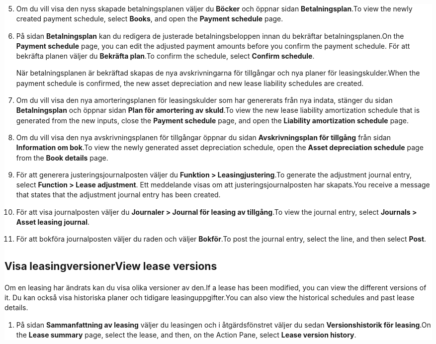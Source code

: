 5. <span data-ttu-id="ab98b-139">Om du vill visa den nyss skapade betalningsplanen väljer du **Böcker** och öppnar sidan **Betalningsplan**.</span><span class="sxs-lookup"><span data-stu-id="ab98b-139">To view the newly created payment schedule, select **Books**, and open the **Payment schedule** page.</span></span>
6. <span data-ttu-id="ab98b-140">På sidan **Betalningsplan** kan du redigera de justerade betalningsbeloppen innan du bekräftar betalningsplanen.</span><span class="sxs-lookup"><span data-stu-id="ab98b-140">On the **Payment schedule** page, you can edit the adjusted payment amounts before you confirm the payment schedule.</span></span> <span data-ttu-id="ab98b-141">För att bekräfta planen väljer du **Bekräfta plan**.</span><span class="sxs-lookup"><span data-stu-id="ab98b-141">To confirm the schedule, select **Confirm schedule**.</span></span>

    <span data-ttu-id="ab98b-142">När betalningsplanen är bekräftad skapas de nya avskrivningarna för tillgångar och nya planer för leasingskulder.</span><span class="sxs-lookup"><span data-stu-id="ab98b-142">When the payment schedule is confirmed, the new asset depreciation and new lease liability schedules are created.</span></span>

7. <span data-ttu-id="ab98b-143">Om du vill visa den nya amorteringsplanen för leasingskulder som har genererats från nya indata, stänger du sidan **Betalningsplan** och öppnar sidan **Plan för amortering av skuld**.</span><span class="sxs-lookup"><span data-stu-id="ab98b-143">To view the new lease liability amortization schedule that is generated from the new inputs, close the **Payment schedule** page, and open the **Liability amortization schedule** page.</span></span>
8. <span data-ttu-id="ab98b-144">Om du vill visa den nya avskrivningsplanen för tillgångar öppnar du sidan **Avskrivningsplan för tillgång** från sidan **Information om bok**.</span><span class="sxs-lookup"><span data-stu-id="ab98b-144">To view the newly generated asset depreciation schedule, open the **Asset depreciation schedule** page from the **Book details** page.</span></span>
9. <span data-ttu-id="ab98b-145">För att generera justeringsjournalposten väljer du **Funktion \> Leasingjustering**.</span><span class="sxs-lookup"><span data-stu-id="ab98b-145">To generate the adjustment journal entry, select **Function \> Lease adjustment**.</span></span> <span data-ttu-id="ab98b-146">Ett meddelande visas om att justeringsjournalposten har skapats.</span><span class="sxs-lookup"><span data-stu-id="ab98b-146">You receive a message that states that the adjustment journal entry has been created.</span></span> 
10. <span data-ttu-id="ab98b-147">För att visa journalposten väljer du **Journaler \> Journal för leasing av tillgång**.</span><span class="sxs-lookup"><span data-stu-id="ab98b-147">To view the journal entry, select **Journals \> Asset leasing journal**.</span></span>
11. <span data-ttu-id="ab98b-148">För att bokföra journalposten väljer du raden och väljer **Bokför**.</span><span class="sxs-lookup"><span data-stu-id="ab98b-148">To post the journal entry, select the line, and then select **Post**.</span></span>

## <a name="view-lease-versions"></a><span data-ttu-id="ab98b-149">Visa leasingversioner</span><span class="sxs-lookup"><span data-stu-id="ab98b-149">View lease versions</span></span>

<span data-ttu-id="ab98b-150">Om en leasing har ändrats kan du visa olika versioner av den.</span><span class="sxs-lookup"><span data-stu-id="ab98b-150">If a lease has been modified, you can view the different versions of it.</span></span> <span data-ttu-id="ab98b-151">Du kan också visa historiska planer och tidigare leasinguppgifter.</span><span class="sxs-lookup"><span data-stu-id="ab98b-151">You can also view the historical schedules and past lease details.</span></span>

1. <span data-ttu-id="ab98b-152">På sidan **Sammanfattning av leasing** väljer du leasingen och i åtgärdsfönstret väljer du sedan **Versionshistorik för leasing**.</span><span class="sxs-lookup"><span data-stu-id="ab98b-152">On the **Lease summary** page, select the lease, and then, on the Action Pane, select **Lease version history**.</span></span>
